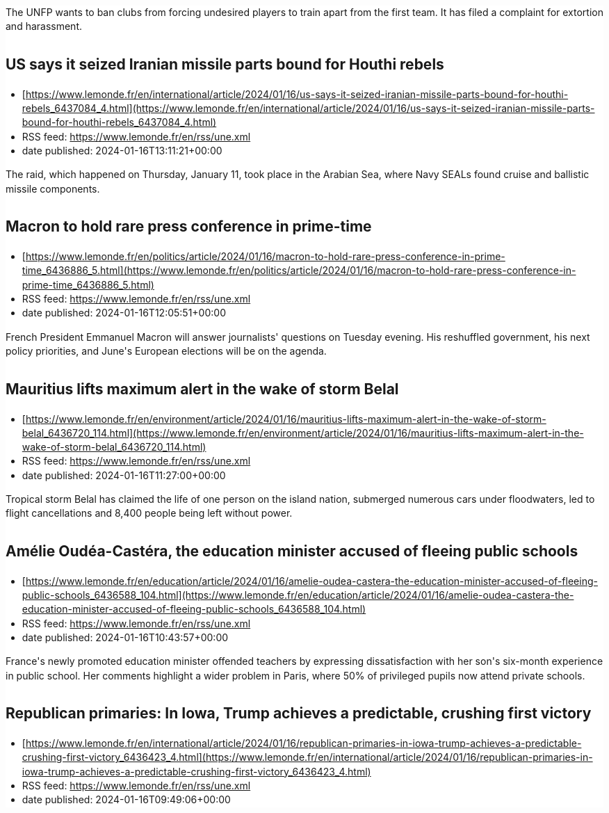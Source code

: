 The UNFP wants to ban clubs from forcing undesired players to train apart from the first team. It has filed a complaint for extortion and harassment.

## US says it seized Iranian missile parts bound for Houthi rebels
 - [https://www.lemonde.fr/en/international/article/2024/01/16/us-says-it-seized-iranian-missile-parts-bound-for-houthi-rebels_6437084_4.html](https://www.lemonde.fr/en/international/article/2024/01/16/us-says-it-seized-iranian-missile-parts-bound-for-houthi-rebels_6437084_4.html)
 - RSS feed: https://www.lemonde.fr/en/rss/une.xml
 - date published: 2024-01-16T13:11:21+00:00

The raid, which happened on Thursday, January 11, took place in the Arabian Sea, where Navy SEALs found cruise and ballistic missile components.

## Macron to hold rare press conference in prime-time
 - [https://www.lemonde.fr/en/politics/article/2024/01/16/macron-to-hold-rare-press-conference-in-prime-time_6436886_5.html](https://www.lemonde.fr/en/politics/article/2024/01/16/macron-to-hold-rare-press-conference-in-prime-time_6436886_5.html)
 - RSS feed: https://www.lemonde.fr/en/rss/une.xml
 - date published: 2024-01-16T12:05:51+00:00

French President Emmanuel Macron will answer journalists' questions on Tuesday evening. His reshuffled government, his next policy priorities, and June's European elections will be on the agenda.

## Mauritius lifts maximum alert in the wake of storm Belal
 - [https://www.lemonde.fr/en/environment/article/2024/01/16/mauritius-lifts-maximum-alert-in-the-wake-of-storm-belal_6436720_114.html](https://www.lemonde.fr/en/environment/article/2024/01/16/mauritius-lifts-maximum-alert-in-the-wake-of-storm-belal_6436720_114.html)
 - RSS feed: https://www.lemonde.fr/en/rss/une.xml
 - date published: 2024-01-16T11:27:00+00:00

Tropical storm Belal has claimed the life of one person on the island nation, submerged numerous cars under floodwaters, led to flight cancellations and 8,400 people being left without power.

## Amélie Oudéa-Castéra, the education minister accused of fleeing public schools
 - [https://www.lemonde.fr/en/education/article/2024/01/16/amelie-oudea-castera-the-education-minister-accused-of-fleeing-public-schools_6436588_104.html](https://www.lemonde.fr/en/education/article/2024/01/16/amelie-oudea-castera-the-education-minister-accused-of-fleeing-public-schools_6436588_104.html)
 - RSS feed: https://www.lemonde.fr/en/rss/une.xml
 - date published: 2024-01-16T10:43:57+00:00

France's newly promoted education minister offended teachers by expressing dissatisfaction with her son's six-month experience in public school. Her comments highlight a wider problem in Paris, where 50% of privileged pupils now attend private schools.

## Republican primaries: In Iowa, Trump achieves a predictable, crushing first victory
 - [https://www.lemonde.fr/en/international/article/2024/01/16/republican-primaries-in-iowa-trump-achieves-a-predictable-crushing-first-victory_6436423_4.html](https://www.lemonde.fr/en/international/article/2024/01/16/republican-primaries-in-iowa-trump-achieves-a-predictable-crushing-first-victory_6436423_4.html)
 - RSS feed: https://www.lemonde.fr/en/rss/une.xml
 - date published: 2024-01-16T09:49:06+00:00
